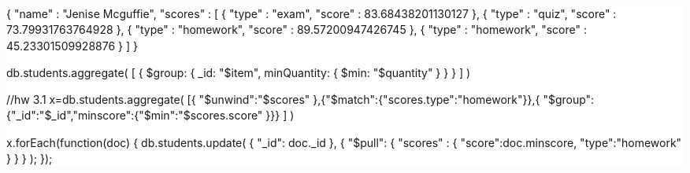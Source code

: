 

{
	"name" : "Jenise Mcguffie",
	"scores" : [
		{
			"type" : "exam",
			"score" : 83.68438201130127
		},
		{
			"type" : "quiz",
			"score" : 73.79931763764928
		},
		{
			"type" : "homework",
			"score" : 89.57200947426745
		},
		{
			"type" : "homework",
			"score" : 45.23301509928876
		}
	]
}


db.students.aggregate(
   [
     {
       $group:
         {
           _id: "$item",
           minQuantity: { $min: "$quantity" }
         }
     }
   ]
)

//hw 3.1
x=db.students.aggregate( [{ "$unwind":"$scores" },{"$match":{"scores.type":"homework"}},{ "$group":{"_id":"$_id","minscore":{"$min":"$scores.score" }}} ] )

x.forEach(function(doc) {
   db.students.update( { "_id": doc._id }, 
                       { "$pull": { "scores" : { 
                                          "score":doc.minscore, 
                                          "type":"homework"
                       } } } 
   );
});
